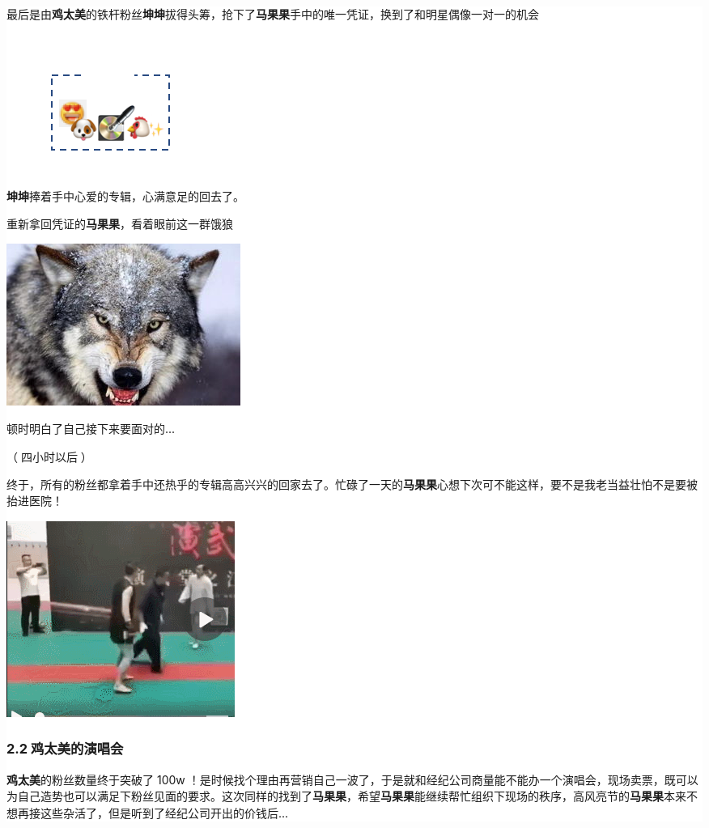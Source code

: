 最后是由**鸡太美**的铁杆粉丝**坤坤**拔得头筹，抢下了**马果果**手中的唯一凭证，换到了和明星偶像一对一的机会

![](./images/15.png)

**坤坤**捧着手中心爱的专辑，心满意足的回去了。

重新拿回凭证的**马果果**，看着眼前这一群饿狼

![](./images/16.png)

顿时明白了自己接下来要面对的...

（ 四小时以后 ）

终于，所有的粉丝都拿着手中还热乎的专辑高高兴兴的回家去了。忙碌了一天的**马果果**心想下次可不能这样，要不是我老当益壮怕不是要被抬进医院！

![](./images/17.gif)

### 2.2 鸡太美的演唱会

**鸡太美**的粉丝数量终于突破了 100w ！是时候找个理由再营销自己一波了，于是就和经纪公司商量能不能办一个演唱会，现场卖票，既可以为自己造势也可以满足下粉丝见面的要求。这次同样的找到了**马果果**，希望**马果果**能继续帮忙组织下现场的秩序，高风亮节的**马果果**本来不想再接这些杂活了，但是听到了经纪公司开出的价钱后...
